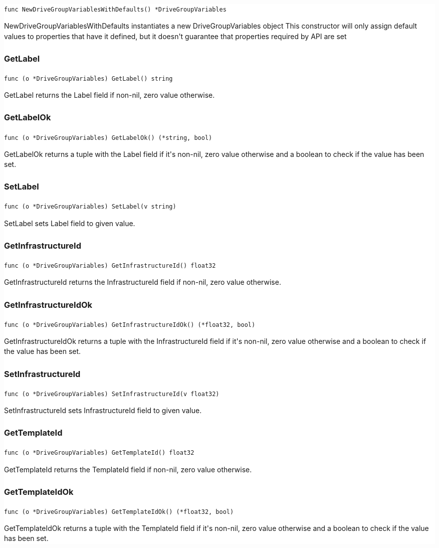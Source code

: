 `func NewDriveGroupVariablesWithDefaults() *DriveGroupVariables`

NewDriveGroupVariablesWithDefaults instantiates a new DriveGroupVariables object
This constructor will only assign default values to properties that have it defined,
but it doesn't guarantee that properties required by API are set

### GetLabel

`func (o *DriveGroupVariables) GetLabel() string`

GetLabel returns the Label field if non-nil, zero value otherwise.

### GetLabelOk

`func (o *DriveGroupVariables) GetLabelOk() (*string, bool)`

GetLabelOk returns a tuple with the Label field if it's non-nil, zero value otherwise
and a boolean to check if the value has been set.

### SetLabel

`func (o *DriveGroupVariables) SetLabel(v string)`

SetLabel sets Label field to given value.


### GetInfrastructureId

`func (o *DriveGroupVariables) GetInfrastructureId() float32`

GetInfrastructureId returns the InfrastructureId field if non-nil, zero value otherwise.

### GetInfrastructureIdOk

`func (o *DriveGroupVariables) GetInfrastructureIdOk() (*float32, bool)`

GetInfrastructureIdOk returns a tuple with the InfrastructureId field if it's non-nil, zero value otherwise
and a boolean to check if the value has been set.

### SetInfrastructureId

`func (o *DriveGroupVariables) SetInfrastructureId(v float32)`

SetInfrastructureId sets InfrastructureId field to given value.


### GetTemplateId

`func (o *DriveGroupVariables) GetTemplateId() float32`

GetTemplateId returns the TemplateId field if non-nil, zero value otherwise.

### GetTemplateIdOk

`func (o *DriveGroupVariables) GetTemplateIdOk() (*float32, bool)`

GetTemplateIdOk returns a tuple with the TemplateId field if it's non-nil, zero value otherwise
and a boolean to check if the value has been set.

